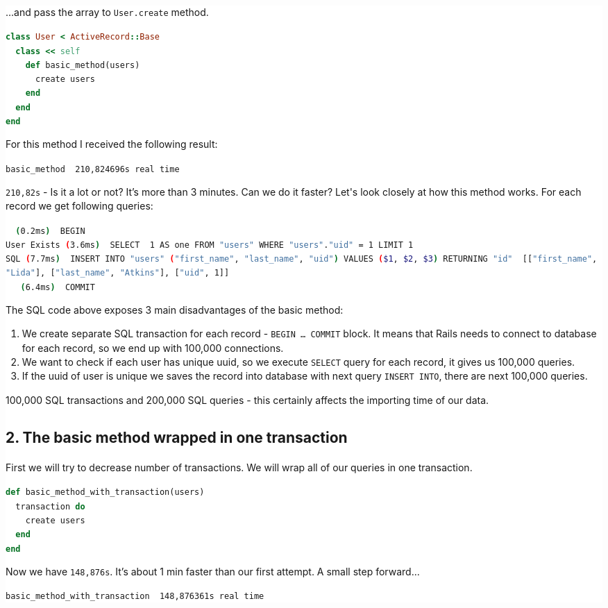  ...and pass the array to ```User.create``` method.

  ```ruby
  class User < ActiveRecord::Base
    class << self
      def basic_method(users)
        create users
      end
    end
  end
  ```

   For this method I received the following result:

  ```bash
  basic_method  210,824696s real time
  ```

  ```210,82s``` - Is it a lot or not? It’s more than 3 minutes. Can we do it faster? Let's look closely at how this method works. For each record we get following queries:

  ```bash
    (0.2ms)  BEGIN
  User Exists (3.6ms)  SELECT  1 AS one FROM "users" WHERE "users"."uid" = 1 LIMIT 1
  SQL (7.7ms)  INSERT INTO "users" ("first_name", "last_name", "uid") VALUES ($1, $2, $3) RETURNING "id"  [["first_name", "Lida"], ["last_name", "Atkins"], ["uid", 1]]
     (6.4ms)  COMMIT
  ```

  The SQL code above exposes 3 main disadvantages of the basic method:

  1. We create separate SQL transaction for each record - ```BEGIN … COMMIT``` block. It means that Rails needs to connect to database for each record, so we end up with 100,000 connections.
  2. We want to check if each user has unique uuid, so we execute ```SELECT``` query for each record, it gives us 100,000 queries.
  3. If the uuid of user is unique we saves the record into database with next query ```INSERT INTO```, there are next 100,000 queries.

  100,000 SQL transactions and 200,000 SQL queries - this certainly affects the importing time of our data.

## 2. The basic method wrapped in one transaction

  First we will try to decrease number of transactions. We will wrap all of our queries in one transaction.

  ```ruby
  def basic_method_with_transaction(users)
    transaction do
      create users
    end
  end
  ```

  Now we have ```148,876s```. It’s about 1 min faster than our first attempt. A small step forward...

  ```
  basic_method_with_transaction  148,876361s real time
  ```
